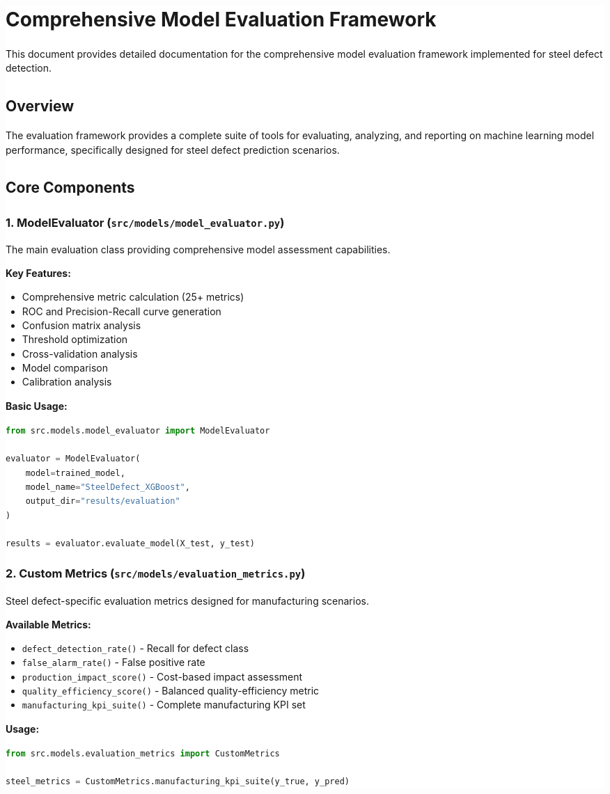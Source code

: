 # Comprehensive Model Evaluation Framework

This document provides detailed documentation for the comprehensive model evaluation framework implemented for steel defect detection.

## Overview

The evaluation framework provides a complete suite of tools for evaluating, analyzing, and reporting on machine learning model performance, specifically designed for steel defect prediction scenarios.

## Core Components

### 1. ModelEvaluator (`src/models/model_evaluator.py`)

The main evaluation class providing comprehensive model assessment capabilities.

**Key Features:**
- Comprehensive metric calculation (25+ metrics)
- ROC and Precision-Recall curve generation
- Confusion matrix analysis
- Threshold optimization
- Cross-validation analysis
- Model comparison
- Calibration analysis

**Basic Usage:**
```python
from src.models.model_evaluator import ModelEvaluator

evaluator = ModelEvaluator(
    model=trained_model,
    model_name="SteelDefect_XGBoost",
    output_dir="results/evaluation"
)

results = evaluator.evaluate_model(X_test, y_test)
```

### 2. Custom Metrics (`src/models/evaluation_metrics.py`)

Steel defect-specific evaluation metrics designed for manufacturing scenarios.

**Available Metrics:**
- `defect_detection_rate()` - Recall for defect class
- `false_alarm_rate()` - False positive rate
- `production_impact_score()` - Cost-based impact assessment
- `quality_efficiency_score()` - Balanced quality-efficiency metric
- `manufacturing_kpi_suite()` - Complete manufacturing KPI set

**Usage:**
```python
from src.models.evaluation_metrics import CustomMetrics

steel_metrics = CustomMetrics.manufacturing_kpi_suite(y_true, y_pred)
```
